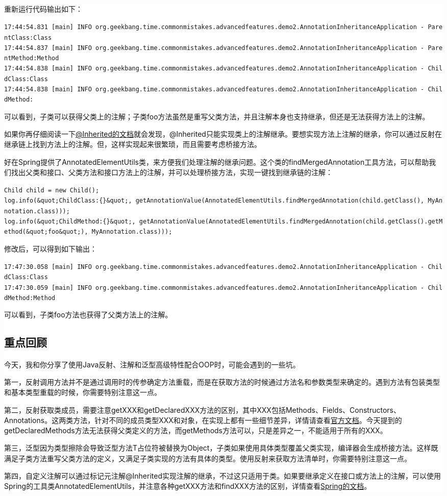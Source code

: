 重新运行代码输出如下：

```
17:44:54.831 [main] INFO org.geekbang.time.commonmistakes.advancedfeatures.demo2.AnnotationInheritanceApplication - ParentClass:Class
17:44:54.837 [main] INFO org.geekbang.time.commonmistakes.advancedfeatures.demo2.AnnotationInheritanceApplication - ParentMethod:Method
17:44:54.838 [main] INFO org.geekbang.time.commonmistakes.advancedfeatures.demo2.AnnotationInheritanceApplication - ChildClass:Class
17:44:54.838 [main] INFO org.geekbang.time.commonmistakes.advancedfeatures.demo2.AnnotationInheritanceApplication - ChildMethod:

```

可以看到，子类可以获得父类上的注解；子类foo方法虽然是重写父类方法，并且注解本身也支持继承，但还是无法获得方法上的注解。

如果你再仔细阅读一下[@Inherited的文档](https://docs.oracle.com/javase/8/docs/api/java/lang/annotation/Inherited.html)就会发现，@Inherited只能实现类上的注解继承。要想实现方法上注解的继承，你可以通过反射在继承链上找到方法上的注解。但，这样实现起来很繁琐，而且需要考虑桥接方法。

好在Spring提供了AnnotatedElementUtils类，来方便我们处理注解的继承问题。这个类的findMergedAnnotation工具方法，可以帮助我们找出父类和接口、父类方法和接口方法上的注解，并可以处理桥接方法，实现一键找到继承链的注解：

```
Child child = new Child();
log.info(&quot;ChildClass:{}&quot;, getAnnotationValue(AnnotatedElementUtils.findMergedAnnotation(child.getClass(), MyAnnotation.class)));
log.info(&quot;ChildMethod:{}&quot;, getAnnotationValue(AnnotatedElementUtils.findMergedAnnotation(child.getClass().getMethod(&quot;foo&quot;), MyAnnotation.class)));

```

修改后，可以得到如下输出：

```
17:47:30.058 [main] INFO org.geekbang.time.commonmistakes.advancedfeatures.demo2.AnnotationInheritanceApplication - ChildClass:Class
17:47:30.059 [main] INFO org.geekbang.time.commonmistakes.advancedfeatures.demo2.AnnotationInheritanceApplication - ChildMethod:Method

```

可以看到，子类foo方法也获得了父类方法上的注解。

## 重点回顾

今天，我和你分享了使用Java反射、注解和泛型高级特性配合OOP时，可能会遇到的一些坑。

第一，反射调用方法并不是通过调用时的传参确定方法重载，而是在获取方法的时候通过方法名和参数类型来确定的。遇到方法有包装类型和基本类型重载的时候，你需要特别注意这一点。

第二，反射获取类成员，需要注意getXXX和getDeclaredXXX方法的区别，其中XXX包括Methods、Fields、Constructors、Annotations。这两类方法，针对不同的成员类型XXX和对象，在实现上都有一些细节差异，详情请查看[官方文档](https://docs.oracle.com/javase/8/docs/api/java/lang/Class.html)。今天提到的getDeclaredMethods方法无法获得父类定义的方法，而getMethods方法可以，只是差异之一，不能适用于所有的XXX。

第三，泛型因为类型擦除会导致泛型方法T占位符被替换为Object，子类如果使用具体类型覆盖父类实现，编译器会生成桥接方法。这样既满足子类方法重写父类方法的定义，又满足子类实现的方法有具体的类型。使用反射来获取方法清单时，你需要特别注意这一点。

第四，自定义注解可以通过标记元注解@Inherited实现注解的继承，不过这只适用于类。如果要继承定义在接口或方法上的注解，可以使用Spring的工具类AnnotatedElementUtils，并注意各种getXXX方法和findXXX方法的区别，详情查看[Spring的文档](https://docs.spring.io/spring/docs/current/javadoc-api/org/springframework/core/annotation/AnnotatedElementUtils.html)。
